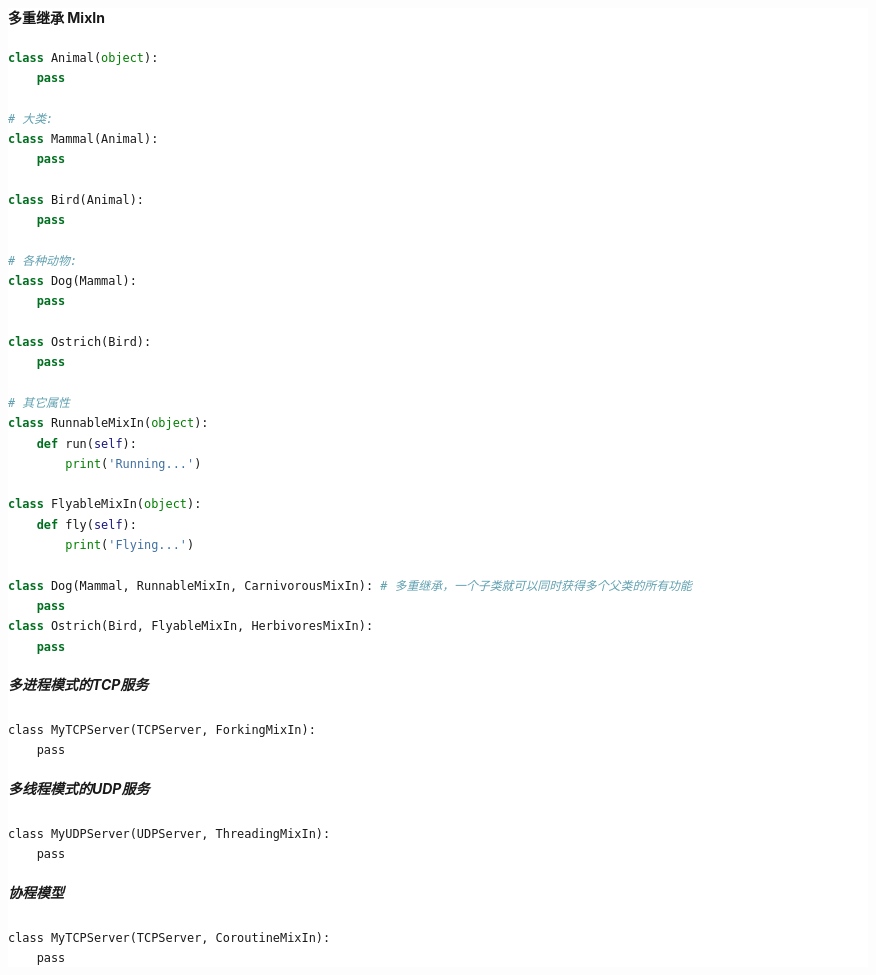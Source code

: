 #### 多重继承 MixIn

```python
class Animal(object):
    pass

# 大类:
class Mammal(Animal):
    pass

class Bird(Animal):
    pass

# 各种动物:
class Dog(Mammal):
    pass

class Ostrich(Bird):
    pass

# 其它属性
class RunnableMixIn(object):
    def run(self):
        print('Running...')

class FlyableMixIn(object):
    def fly(self):
        print('Flying...')

class Dog(Mammal, RunnableMixIn, CarnivorousMixIn): # 多重继承，一个子类就可以同时获得多个父类的所有功能
    pass
class Ostrich(Bird, FlyableMixIn, HerbivoresMixIn):
    pass
```

##### 多进程模式的TCP服务

```
class MyTCPServer(TCPServer, ForkingMixIn):
    pass
```

##### 多线程模式的UDP服务

```
class MyUDPServer(UDPServer, ThreadingMixIn):
    pass
```

##### 协程模型

```
class MyTCPServer(TCPServer, CoroutineMixIn):
    pass
```
